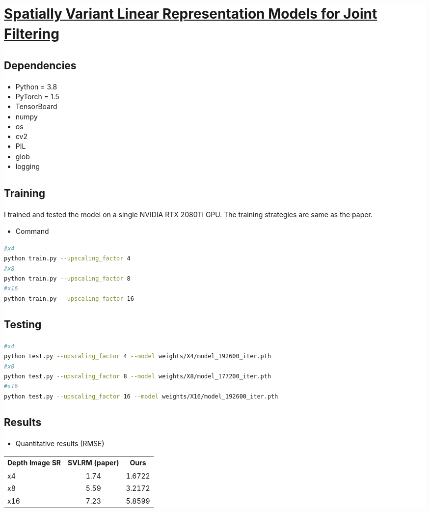 # [Spatially Variant Linear Representation Models for Joint Filtering](http://openaccess.thecvf.com/content_CVPR_2019/papers/Pan_Spatially_Variant_Linear_Representation_Models_for_Joint_Filtering_CVPR_2019_paper.pdf)

## Dependencies

- Python = 3.8
- PyTorch = 1.5
- TensorBoard
- numpy
- os
- cv2
- PIL
- glob
- logging

## Training
I trained and tested the model on a single NVIDIA RTX 2080Ti GPU. The training strategies are same as the paper.

- Command

```bash
#x4
python train.py --upscaling_factor 4
#x8
python train.py --upscaling_factor 8
#x16
python train.py --upscaling_factor 16
```

## Testing

```bash
#x4
python test.py --upscaling_factor 4 --model weights/X4/model_192600_iter.pth
#x8
python test.py --upscaling_factor 8 --model weights/X8/model_177200_iter.pth
#x16
python test.py --upscaling_factor 16 --model weights/X16/model_192600_iter.pth
```

## Results

- Quantitative results (RMSE)

| Depth Image SR | SVLRM (paper) | Ours |
| :----- | :-----: | :-----: | 
| x4 | 1.74 | 1.6722 |
| x8 | 5.59 | 3.2172|
| x16 | 7.23 | 5.8599 |
